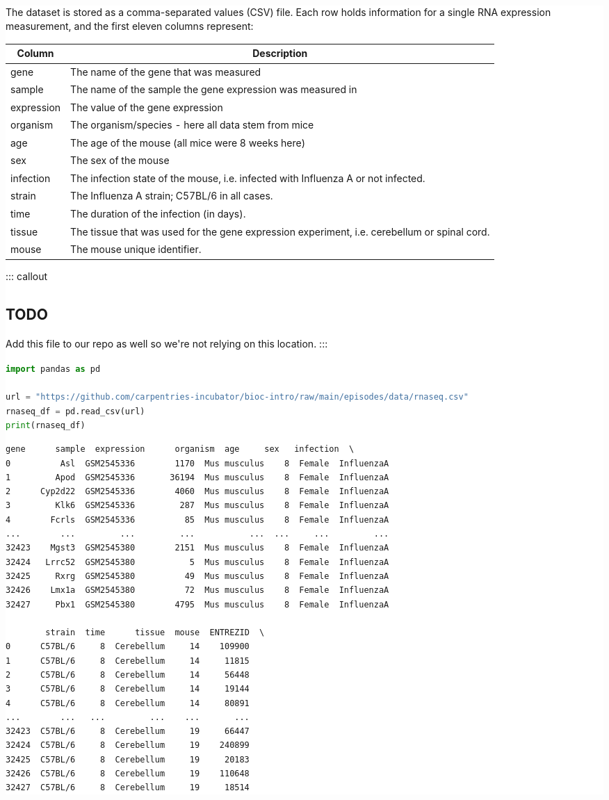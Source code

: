 The dataset is stored as a comma-separated values (CSV) file.  Each row
holds information for a single RNA expression measurement, and the first eleven
columns represent:

| Column     | Description                                                                                  |
| ---------- | -------------------------------------------------------------------------------------------- |
| gene       | The name of the gene that was measured                                                       |
| sample     | The name of the sample the gene expression was measured in                                   |
| expression | The value of the gene expression                                                             |
| organism   | The organism/species - here all data stem from mice                                          |
| age        | The age of the mouse (all mice were 8 weeks here)                                            |
| sex        | The sex of the mouse                                                                         |
| infection  | The infection state of the mouse, i.e. infected with Influenza A or not infected.            |
| strain     | The Influenza A strain; C57BL/6 in all cases.                                                |
| time       | The duration of the infection (in days).                                                     |
| tissue     | The tissue that was used for the gene expression experiment, i.e. cerebellum or spinal cord. |
| mouse      | The mouse unique identifier.                                                                 |

::: callout
## TODO 

Add this file to our repo as well so we're not relying on this location.
:::

```python
import pandas as pd

url = "https://github.com/carpentries-incubator/bioc-intro/raw/main/episodes/data/rnaseq.csv"
rnaseq_df = pd.read_csv(url)
print(rnaseq_df)
```

```output
gene      sample  expression      organism  age     sex   infection  \
0          Asl  GSM2545336        1170  Mus musculus    8  Female  InfluenzaA   
1         Apod  GSM2545336       36194  Mus musculus    8  Female  InfluenzaA   
2      Cyp2d22  GSM2545336        4060  Mus musculus    8  Female  InfluenzaA   
3         Klk6  GSM2545336         287  Mus musculus    8  Female  InfluenzaA   
4        Fcrls  GSM2545336          85  Mus musculus    8  Female  InfluenzaA   
...        ...         ...         ...           ...  ...     ...         ...   
32423    Mgst3  GSM2545380        2151  Mus musculus    8  Female  InfluenzaA   
32424   Lrrc52  GSM2545380           5  Mus musculus    8  Female  InfluenzaA   
32425     Rxrg  GSM2545380          49  Mus musculus    8  Female  InfluenzaA   
32426    Lmx1a  GSM2545380          72  Mus musculus    8  Female  InfluenzaA   
32427     Pbx1  GSM2545380        4795  Mus musculus    8  Female  InfluenzaA   

        strain  time      tissue  mouse  ENTREZID  \
0      C57BL/6     8  Cerebellum     14    109900   
1      C57BL/6     8  Cerebellum     14     11815   
2      C57BL/6     8  Cerebellum     14     56448   
3      C57BL/6     8  Cerebellum     14     19144   
4      C57BL/6     8  Cerebellum     14     80891   
...        ...   ...         ...    ...       ...   
32423  C57BL/6     8  Cerebellum     19     66447   
32424  C57BL/6     8  Cerebellum     19    240899   
32425  C57BL/6     8  Cerebellum     19     20183   
32426  C57BL/6     8  Cerebellum     19    110648   
32427  C57BL/6     8  Cerebellum     19     18514   
```